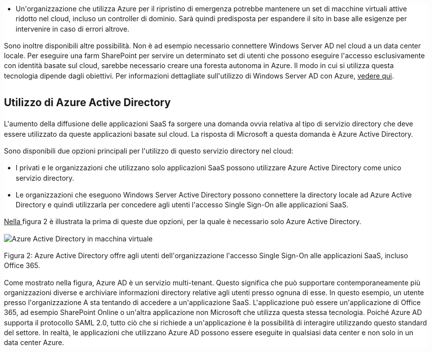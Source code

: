 * Un'organizzazione che utilizza Azure per il ripristino di emergenza
  potrebbe mantenere un set di macchine virtuali attive ridotto nel
  cloud, incluso un controller di dominio. Sarà quindi predisposta per
  espandere il sito in base alle esigenze per intervenire in caso di
  errori altrove.

Sono inoltre disponibili altre possibilità. Non è ad esempio necessario
connettere Windows Server AD nel cloud a un data center locale. Per
eseguire una farm SharePoint per servire un determinato set di utenti
che possono eseguire l'accesso esclusivamente con identità basate sul
cloud, sarebbe necessario creare una foresta autonoma in Azure. Il modo
in cui si utilizza questa tecnologia dipende dagli obiettivi. Per
informazioni dettagliate sull'utilizzo di Windows Server AD con Azure,
[vedere qui][1].
## <a name="ad"></a>Utilizzo di Azure Active Directory

L'aumento della diffusione delle applicazioni SaaS fa sorgere una
domanda ovvia relativa al tipo di servizio directory che deve essere
utilizzato da queste applicazioni basate sul cloud. La risposta di
Microsoft a questa domanda è Azure Active Directory.

Sono disponibili due opzioni principali per l'utilizzo di questo
servizio directory nel cloud:

* I privati e le organizzazioni che utilizzano solo applicazioni SaaS
  possono utilizzare Azure Active Directory come unico servizio
  directory.

* Le organizzazioni che eseguono Windows Server Active Directory possono
  connettere la directory locale ad Azure Active Directory e quindi
  utilizzarla per concedere agli utenti l'accesso Single Sign-On alle
  applicazioni SaaS.

[Nella ](#fig2)figura 2 è illustrata la prima di queste due opzioni, per
la quale è necessario solo Azure Active Directory.

![Azure Active Directory in macchina
virtuale](./media/identity/identity_02_AD.png)

<a name="fig2"></a>Figura 2: Azure Active Directory
offre agli utenti dell'organizzazione l'accesso Single Sign-On alle
applicazioni SaaS, incluso Office 365.

Come mostrato nella figura, Azure AD è un servizio multi-tenant. Questo
significa che può supportare contemporaneamente più organizzazioni
diverse e archiviare informazioni directory relative agli utenti presso
ognuna di esse. In questo esempio, un utente presso l'organizzazione A
sta tentando di accedere a un'applicazione SaaS. L'applicazione può
essere un'applicazione di Office 365, ad esempio SharePoint Online o
un'altra applicazione non Microsoft che utilizza questa stessa
tecnologia. Poiché Azure AD supporta il protocollo SAML 2.0, tutto ciò
che si richiede a un'applicazione è la possibilità di interagire
utilizzando questo standard del settore. In realtà, le applicazioni che
utilizzano Azure AD possono essere eseguite in qualsiasi data center e
non solo in un data center Azure.


[1]: http://msdn.microsoft.com/en-us/library/windowsazure/jj156090.aspx
[2]: http://download.microsoft.com/download/E/5/A/E5A59052-EE48-4D64-897B-5F7C608165B8/IntroducingOData.pdf
[3]: http://www.davidchappell.com/writing/white_papers/Claims-Based_Identity_for_Windows_v3.0--Chappell.docx
[4]: http://www.davidchappell.com